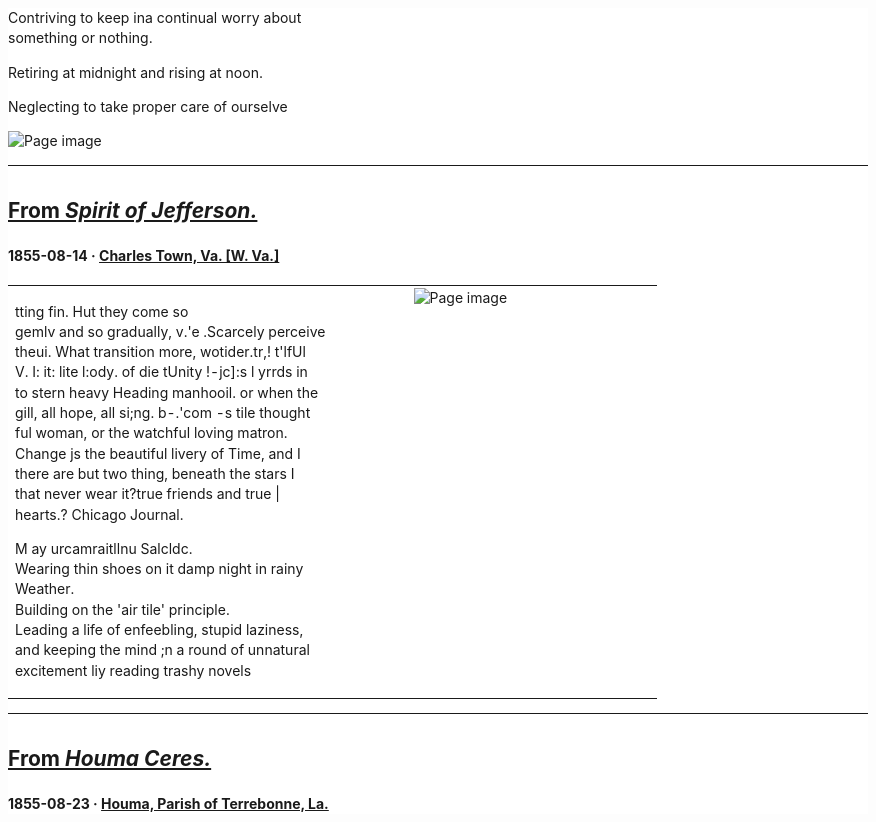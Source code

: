 Contriving to keep ina continual worry about  
something or nothing.  
  
Retiring at midnight and rising at noon.  
  
Neglecting to take proper care of ourselve
</td><td style="width: 50%; max-height: 75%; margin: auto; display: block;">
<img alt="Page image" src="https://iiif.archive.org/iiif/sim_flag-of-our-union_1855-08-11_10_32&#0036;6/pct:75.765306,35.222868,12.372449,15.584625/,600/0/default.jpg"/>
</td>
</tr></table>

---

## [From _Spirit of Jefferson._](https://chroniclingamerica.loc.gov/lccn/sn84026788/1855-08-14/ed-1/seq-1)

#### 1855-08-14 &middot; [Charles Town, Va. [W. Va.]](http://dbpedia.org/resource/Charles_Town%2C_West_Virginia)

<table style="width: 100%;"><tr><td style="width: 50%">

tting fin. Hut they come so  
gemlv and so gradually, v.&#x27;e .Scarcely perceive  
theui. What transition more, wotider.tr,! t&#x27;lfUl  
V. I: it: lite l:ody. of die tUnity !-jc]:s l yrrds in­  
to stern heavy Heading manhooil. or when the  
gill, all hope, all si;ng. b-.&#x27;com -s tile thought­  
ful woman, or the watchful loving matron.  
Change js the beautiful livery of Time, and I  
there are but two thing, beneath the stars I  
that never wear it?true friends and true |  
hearts.? Chicago Journal.  
  
M ay urcamraitllnu Salcldc.  
Wearing thin shoes on it damp night in rainy  
Weather.  
Building on the &#x27;air tile&#x27; principle.  
Leading a life of enfeebling, stupid laziness,  
and keeping the mind ;n a round of unnatural  
excitement liy reading trashy novels
</td><td style="width: 50%; max-height: 75%; margin: auto; display: block;">
<img alt="Page image" src="https://chroniclingamerica.loc.gov/iiif/2/wvu_iceland_ver01%2Fdata%2Fsn84026788%2F00202192300%2F1855081401%2F0314.jp2/pct:82.561322,44.858528,16.541658,9.614881/!600,600/0/default.jpg"/>
</td>
</tr></table>

---

## [From _Houma Ceres._](https://chroniclingamerica.loc.gov/lccn/sn83026391/1855-08-23/ed-1/seq-1)

#### 1855-08-23 &middot; [Houma, Parish of Terrebonne, La.](http://dbpedia.org/resource/Houma%2C_Louisiana)
